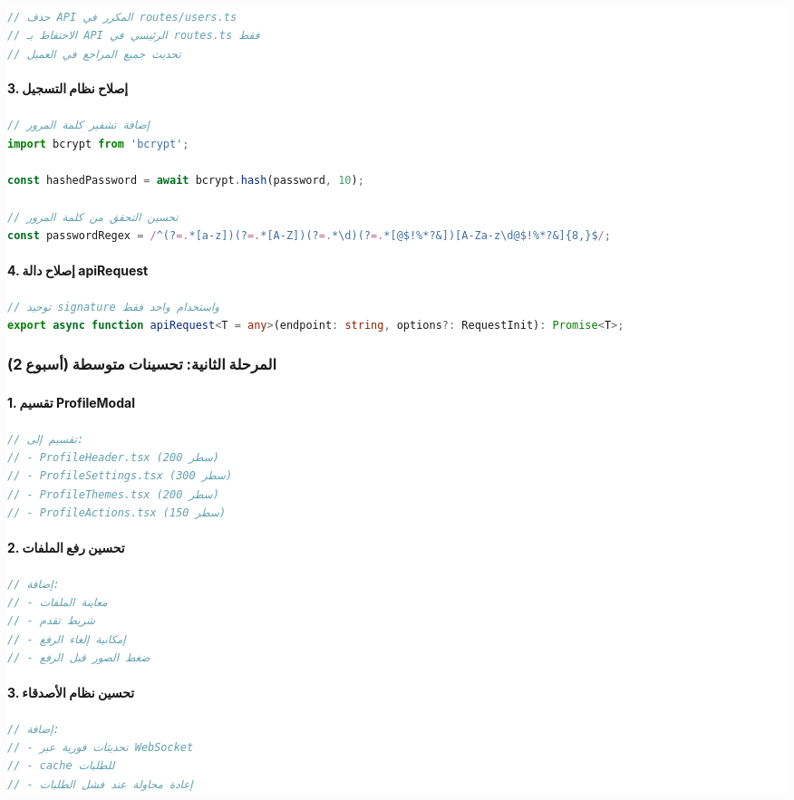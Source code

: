```typescript
// حذف API المكرر في routes/users.ts
// الاحتفاظ بـ API الرئيسي في routes.ts فقط
// تحديث جميع المراجع في العميل
```

#### 3. إصلاح نظام التسجيل

```typescript
// إضافة تشفير كلمة المرور
import bcrypt from 'bcrypt';

const hashedPassword = await bcrypt.hash(password, 10);

// تحسين التحقق من كلمة المرور
const passwordRegex = /^(?=.*[a-z])(?=.*[A-Z])(?=.*\d)(?=.*[@$!%*?&])[A-Za-z\d@$!%*?&]{8,}$/;
```

#### 4. إصلاح دالة apiRequest

```typescript
// توحيد signature واستخدام واحد فقط
export async function apiRequest<T = any>(endpoint: string, options?: RequestInit): Promise<T>;
```

### المرحلة الثانية: تحسينات متوسطة (أسبوع 2)

#### 1. تقسيم ProfileModal

```typescript
// تقسيم إلى:
// - ProfileHeader.tsx (200 سطر)
// - ProfileSettings.tsx (300 سطر)
// - ProfileThemes.tsx (200 سطر)
// - ProfileActions.tsx (150 سطر)
```

#### 2. تحسين رفع الملفات

```typescript
// إضافة:
// - معاينة الملفات
// - شريط تقدم
// - إمكانية إلغاء الرفع
// - ضغط الصور قبل الرفع
```

#### 3. تحسين نظام الأصدقاء

```typescript
// إضافة:
// - تحديثات فورية عبر WebSocket
// - cache للطلبات
// - إعادة محاولة عند فشل الطلبات
```
